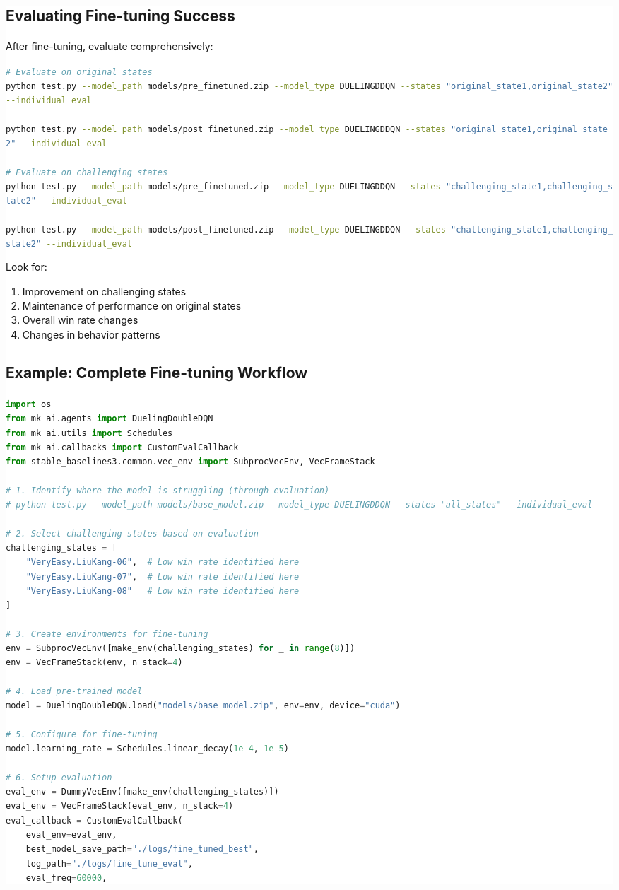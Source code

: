 ## Evaluating Fine-tuning Success

After fine-tuning, evaluate comprehensively:

```bash
# Evaluate on original states
python test.py --model_path models/pre_finetuned.zip --model_type DUELINGDDQN --states "original_state1,original_state2" --individual_eval

python test.py --model_path models/post_finetuned.zip --model_type DUELINGDDQN --states "original_state1,original_state2" --individual_eval

# Evaluate on challenging states
python test.py --model_path models/pre_finetuned.zip --model_type DUELINGDDQN --states "challenging_state1,challenging_state2" --individual_eval

python test.py --model_path models/post_finetuned.zip --model_type DUELINGDDQN --states "challenging_state1,challenging_state2" --individual_eval
```

Look for:
1. Improvement on challenging states
2. Maintenance of performance on original states
3. Overall win rate changes
4. Changes in behavior patterns

## Example: Complete Fine-tuning Workflow

```python
import os
from mk_ai.agents import DuelingDoubleDQN
from mk_ai.utils import Schedules
from mk_ai.callbacks import CustomEvalCallback
from stable_baselines3.common.vec_env import SubprocVecEnv, VecFrameStack

# 1. Identify where the model is struggling (through evaluation)
# python test.py --model_path models/base_model.zip --model_type DUELINGDDQN --states "all_states" --individual_eval

# 2. Select challenging states based on evaluation
challenging_states = [
    "VeryEasy.LiuKang-06",  # Low win rate identified here
    "VeryEasy.LiuKang-07",  # Low win rate identified here
    "VeryEasy.LiuKang-08"   # Low win rate identified here
]

# 3. Create environments for fine-tuning
env = SubprocVecEnv([make_env(challenging_states) for _ in range(8)])
env = VecFrameStack(env, n_stack=4)

# 4. Load pre-trained model
model = DuelingDoubleDQN.load("models/base_model.zip", env=env, device="cuda")

# 5. Configure for fine-tuning
model.learning_rate = Schedules.linear_decay(1e-4, 1e-5)

# 6. Setup evaluation
eval_env = DummyVecEnv([make_env(challenging_states)])
eval_env = VecFrameStack(eval_env, n_stack=4)
eval_callback = CustomEvalCallback(
    eval_env=eval_env,
    best_model_save_path="./logs/fine_tuned_best",
    log_path="./logs/fine_tune_eval",
    eval_freq=60000,
```